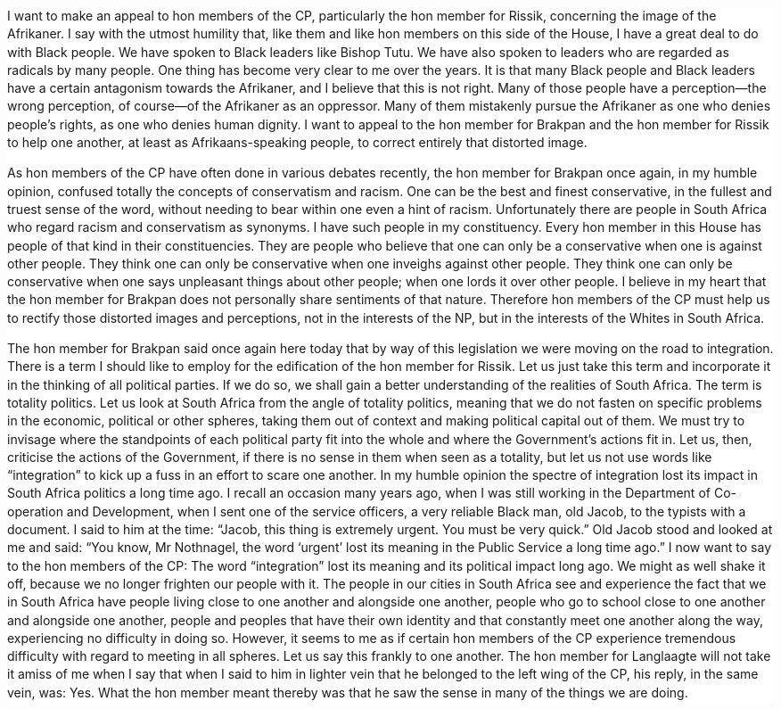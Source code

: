 <p>I want to make an appeal to hon members of the CP, particularly the hon member for Rissik, concerning the image of the Afrikaner. I say with the utmost humility that, like them and like hon members on this side of the House, I have a great deal to do with Black people. We have spoken to Black leaders like Bishop Tutu. We have also spoken to leaders who are regarded as radicals by many people. One thing has become very clear to me over the years. It is that many Black people and Black leaders have a certain antagonism towards the Afrikaner, and I believe that this is not right. Many of those people have a perception&#x2014;the wrong perception, of course&#x2014;of the Afrikaner as an oppressor. Many of them mistakenly pursue the Afrikaner as one who denies people&#x2019;s rights, as one who denies human dignity. I want to appeal to the hon member for Brakpan and the hon member for Rissik to help one another, at least as Afrikaans-speaking people, to correct entirely that distorted image.</p>

<p>As hon members of the CP have often done in various debates recently, the hon member for Brakpan once again, in my humble opinion, confused totally the concepts of conservatism and racism. One can be the best and finest conservative, in the fullest and truest sense of the word, without needing to bear within one even a hint of racism. Unfortunately there are people in South Africa who regard racism and conservatism as synonyms. I have such people in my constituency. Every hon member in this House has people of that kind in their constituencies. They are people who believe that one can only be a conservative when one is against other people. They think one can only be conservative when one inveighs against other people. They think one can only be conservative when one says unpleasant things about other people; when one lords it over other people. I believe in my heart that the hon member for Brakpan does not personally share sentiments of that nature. Therefore hon members of the CP must help us to rectify those distorted images and perceptions, not in the interests of the NP, but in the interests of the Whites in South Africa.</p>

<p>The hon member for Brakpan said once again here today that by way of this legislation we were moving on the road to integration. There is a term I should like to employ for the edification of the hon member for Rissik. Let us just take this term and incorporate it in the thinking of all political parties. If we do so, we shall gain a better understanding of the realities of South Africa. The term is totality politics. Let us look at South Africa from the angle of totality politics, meaning that we do not fasten on specific problems in the economic, political or other spheres, taking them out of context and making political capital out of them. We must try to invisage where the standpoints of each political party fit into the whole and where the Government&#x2019;s actions fit in. Let us, then, criticise the actions of the Government, if there is no sense in them when seen as a totality, but let us not use words like &#x201C;integration&#x201D; to kick up a fuss in an effort to scare one another. In my humble opinion the spectre of integration lost its impact in South Africa politics a long time ago. I recall <span class="col_685-686" refersTo="page_0373"/>an occasion many years ago, when I was still working in the Department of Co-operation and Development, when I sent one of the service officers, a very reliable Black man, old Jacob, to the typists with a document. I said to him at the time: &#x201C;Jacob, this thing is extremely urgent. You must be very quick.&#x201D; Old Jacob stood and looked at me and said: &#x201C;You know, Mr Nothnagel, the word &#x2018;urgent&#x2019; lost its meaning in the Public Service a long time ago.&#x201D; I now want to say to the hon members of the CP: The word &#x201C;integration&#x201D; lost its meaning and its political impact long ago. We might as well shake it off, because we no longer frighten our people with it. The people in our cities in South Africa see and experience the fact that we in South Africa have people living close to one another and alongside one another, people who go to school close to one another and alongside one another, people and peoples that have their own identity and that constantly meet one another along the way, experiencing no difficulty in doing so. However, it seems to me as if certain hon members of the CP experience tremendous difficulty with regard to meeting in all spheres. Let us say this frankly to one another. The hon member for Langlaagte will not take it amiss of me when I say that when I said to him in lighter vein that he belonged to the left wing of the CP, his reply, in the same vein, was: Yes. What the hon member meant thereby was that he saw the sense in many of the things we are doing.</p>
